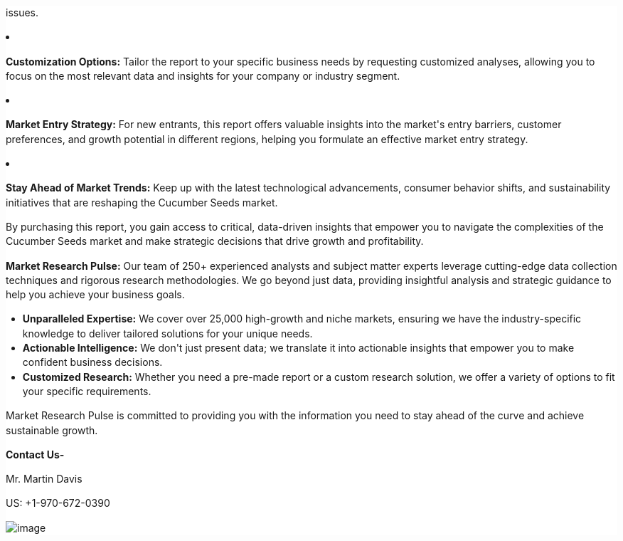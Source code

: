 issues.</p></li><li><p><strong>Customization Options:</strong> Tailor the report to your specific business needs by requesting customized analyses, allowing you to focus on the most relevant data and insights for your company or industry segment.</p></li><li><p><strong>Market Entry Strategy:</strong> For new entrants, this report offers valuable insights into the market's entry barriers, customer preferences, and growth potential in different regions, helping you formulate an effective market entry strategy.</p></li><li><p><strong>Stay Ahead of Market Trends:</strong> Keep up with the latest technological advancements, consumer behavior shifts, and sustainability initiatives that are reshaping the Cucumber Seeds market.</p></li></ol><p>By purchasing this report, you gain access to critical, data-driven insights that empower you to navigate the complexities of the Cucumber Seeds market and make strategic decisions that drive growth and profitability.</p><p><strong>Market Research Pulse:</strong>&nbsp;Our team of 250+ experienced analysts and subject matter experts leverage cutting-edge data collection techniques and rigorous research methodologies. We go beyond just data, providing insightful analysis and strategic guidance to help you achieve your business goals.</p><ul><li><strong>Unparalleled Expertise:</strong>&nbsp;We cover over 25,000 high-growth and niche markets, ensuring we have the industry-specific knowledge to deliver tailored solutions for your unique needs.</li><li><strong>Actionable Intelligence:</strong>&nbsp;We don't just present data; we translate it into actionable insights that empower you to make confident business decisions.</li><li><strong>Customized Research:</strong>&nbsp;Whether you need a pre-made report or a custom research solution, we offer a variety of options to fit your specific requirements.</li></ul><p>Market Research Pulse is committed to providing you with the information you need to stay ahead of the curve and achieve sustainable growth.</p><p><strong>Contact Us-</strong></p><p>Mr. Martin Davis</p><p>US: +1-970-672-0390</p>
![image](https://github.com/user-attachments/assets/b1f82e56-1779-4468-be32-fc7b90765b49)
